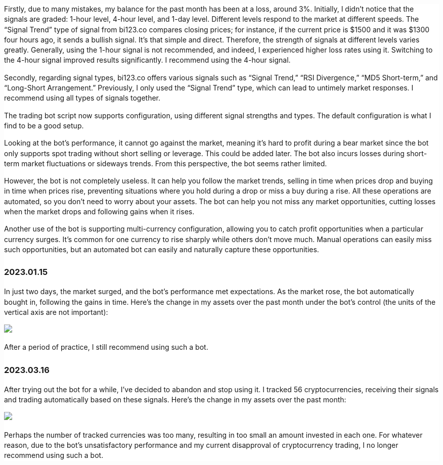 Firstly, due to many mistakes, my balance for the past month has been at a loss, around 3%. Initially, I didn’t notice that the signals are graded: 1-hour level, 4-hour level, and 1-day level. Different levels respond to the market at different speeds. The “Signal Trend” type of signal from bi123.co compares closing prices; for instance, if the current price is $1500 and it was $1300 four hours ago, it sends a bullish signal. It’s that simple and direct. Therefore, the strength of signals at different levels varies greatly. Generally, using the 1-hour signal is not recommended, and indeed, I experienced higher loss rates using it. Switching to the 4-hour signal improved results significantly. I recommend using the 4-hour signal.

Secondly, regarding signal types, bi123.co offers various signals such as “Signal Trend,” “RSI Divergence,” “MD5 Short-term,” and “Long-Short Arrangement.” Previously, I only used the “Signal Trend” type, which can lead to untimely market responses. I recommend using all types of signals together.

The trading bot script now supports configuration, using different signal strengths and types. The default configuration is what I find to be a good setup.

Looking at the bot’s performance, it cannot go against the market, meaning it’s hard to profit during a bear market since the bot only supports spot trading without short selling or leverage. This could be added later. The bot also incurs losses during short-term market fluctuations or sideways trends. From this perspective, the bot seems rather limited.

However, the bot is not completely useless. It can help you follow the market trends, selling in time when prices drop and buying in time when prices rise, preventing situations where you hold during a drop or miss a buy during a rise. All these operations are automated, so you don’t need to worry about your assets. The bot can help you not miss any market opportunities, cutting losses when the market drops and following gains when it rises.

Another use of the bot is supporting multi-currency configuration, allowing you to catch profit opportunities when a particular currency surges. It’s common for one currency to rise sharply while others don’t move much. Manual operations can easily miss such opportunities, but an automated bot can easily and naturally capture these opportunities.

### 2023.01.15

In just two days, the market surged, and the bot’s performance met expectations. As the market rose, the bot automatically bought in, following the gains in time. Here’s the change in my assets over the past month under the bot’s control (the units of the vertical axis are not important):

<img src="balance.png" width="100%">

After a period of practice, I still recommend using such a bot.

### 2023.03.16

After trying out the bot for a while, I’ve decided to abandon and stop using it. I tracked 56 cryptocurrencies, receiving their signals and trading automatically based on these signals. Here’s the change in my assets over the past month:

<img src="balance2.png" width="100%">

Perhaps the number of tracked currencies was too many, resulting in too small an amount invested in each one. For whatever reason, due to the bot’s unsatisfactory performance and my current disapproval of cryptocurrency trading, I no longer recommend using such a bot.
